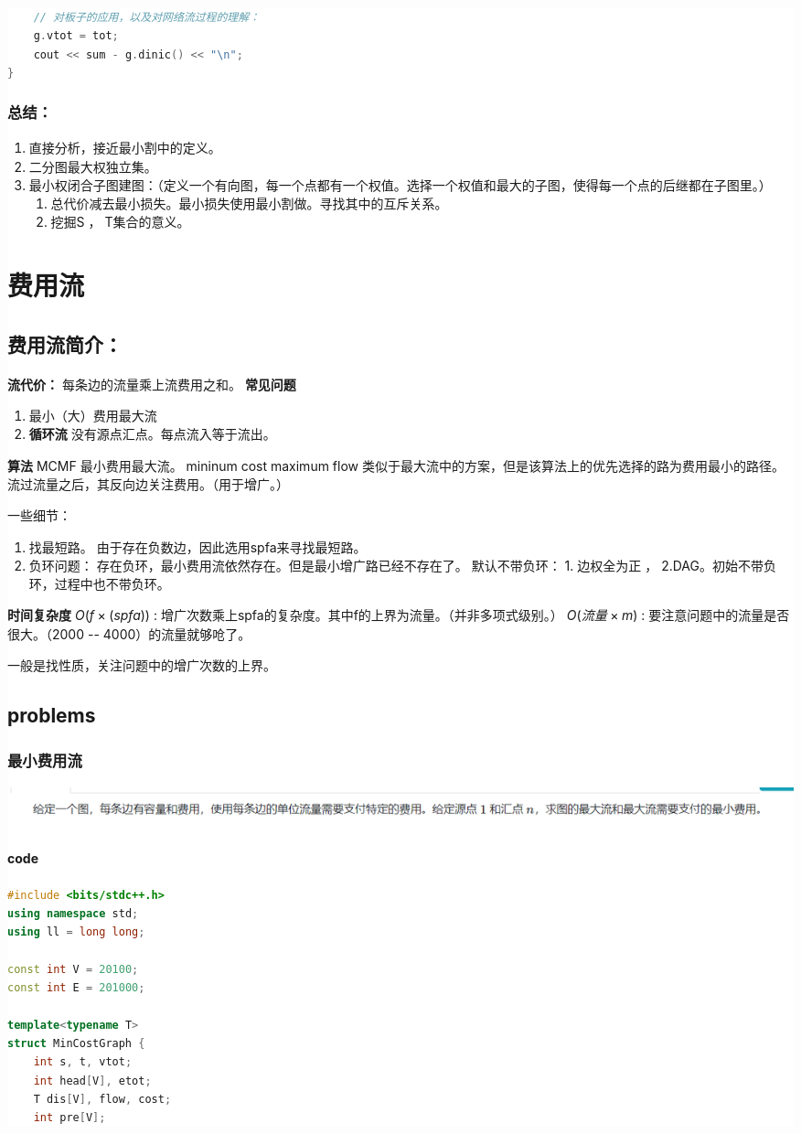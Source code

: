 ```cpp
	// 对板子的应用，以及对网络流过程的理解：
	g.vtot = tot;
	cout << sum - g.dinic() << "\n";
}
```

### 总结：

1. 直接分析，接近最小割中的定义。
2. 二分图最大权独立集。
3. 最小权闭合子图建图：（定义一个有向图，每一个点都有一个权值。选择一个权值和最大的子图，使得每一个点的后继都在子图里。）
   1. 总代价减去最小损失。最小损失使用最小割做。寻找其中的互斥关系。
   2. 挖掘S ， T集合的意义。

# 费用流

## 费用流简介：

**流代价：** 每条边的流量乘上流费用之和。
**常见问题**

1. 最小（大）费用最大流
2. **循环流** 没有源点汇点。每点流入等于流出。

**算法**
MCMF 最小费用最大流。 mininum cost maximum flow
类似于最大流中的方案，但是该算法上的优先选择的路为费用最小的路径。流过流量之后，其反向边关注费用。（用于增广。）

一些细节：

1. 找最短路。 由于存在负数边，因此选用spfa来寻找最短路。
2. 负环问题： 存在负环，最小费用流依然存在。但是最小增广路已经不存在了。 
   默认不带负环： 1. 边权全为正 ， 2.DAG。初始不带负环，过程中也不带负环。

**时间复杂度**
$O(f \times (spfa))$ : 增广次数乘上spfa的复杂度。其中f的上界为流量。（并非多项式级别。）
$O(流量\times m)$ : 要注意问题中的流量是否很大。（2000 -- 4000）的流量就够呛了。

一般是找性质，关注问题中的增广次数的上界。

## problems

### 最小费用流

![image-20231004201514770](image-20231004201514770.png)

#### code

```cpp
#include <bits/stdc++.h>
using namespace std;
using ll = long long;

const int V = 20100;
const int E = 201000;

template<typename T>
struct MinCostGraph {
	int s, t, vtot;
	int head[V], etot;
	T dis[V], flow, cost;
	int pre[V];
```